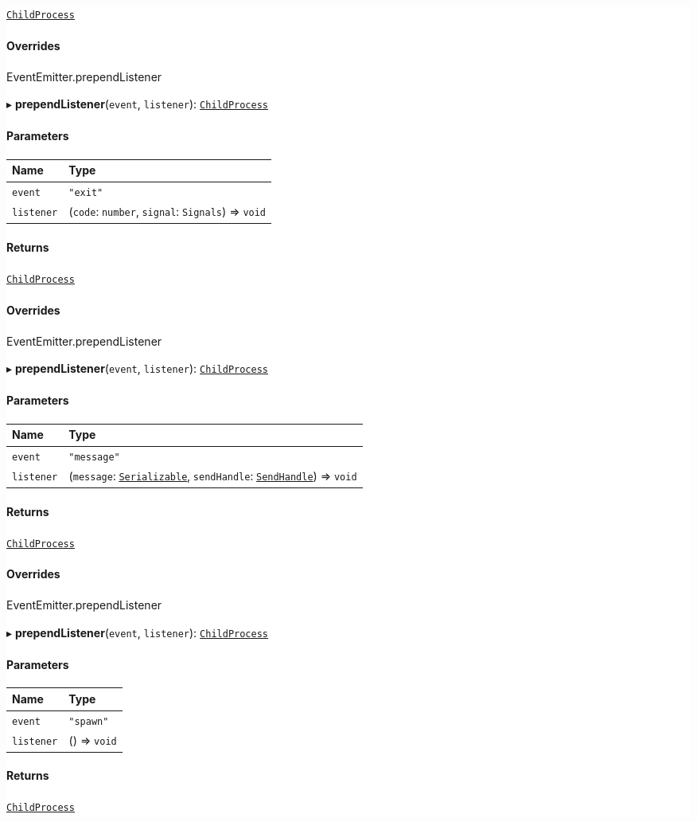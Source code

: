 [`ChildProcess`](s.child.ChildProcess.md)

#### Overrides

EventEmitter.prependListener

▸ **prependListener**(`event`, `listener`): [`ChildProcess`](s.child.ChildProcess.md)

#### Parameters

| Name | Type |
| :------ | :------ |
| `event` | ``"exit"`` |
| `listener` | (`code`: `number`, `signal`: `Signals`) => `void` |

#### Returns

[`ChildProcess`](s.child.ChildProcess.md)

#### Overrides

EventEmitter.prependListener

▸ **prependListener**(`event`, `listener`): [`ChildProcess`](s.child.ChildProcess.md)

#### Parameters

| Name | Type |
| :------ | :------ |
| `event` | ``"message"`` |
| `listener` | (`message`: [`Serializable`](../modules/s.child.md#serializable), `sendHandle`: [`SendHandle`](../modules/s.child.md#sendhandle)) => `void` |

#### Returns

[`ChildProcess`](s.child.ChildProcess.md)

#### Overrides

EventEmitter.prependListener

▸ **prependListener**(`event`, `listener`): [`ChildProcess`](s.child.ChildProcess.md)

#### Parameters

| Name | Type |
| :------ | :------ |
| `event` | ``"spawn"`` |
| `listener` | () => `void` |

#### Returns

[`ChildProcess`](s.child.ChildProcess.md)
